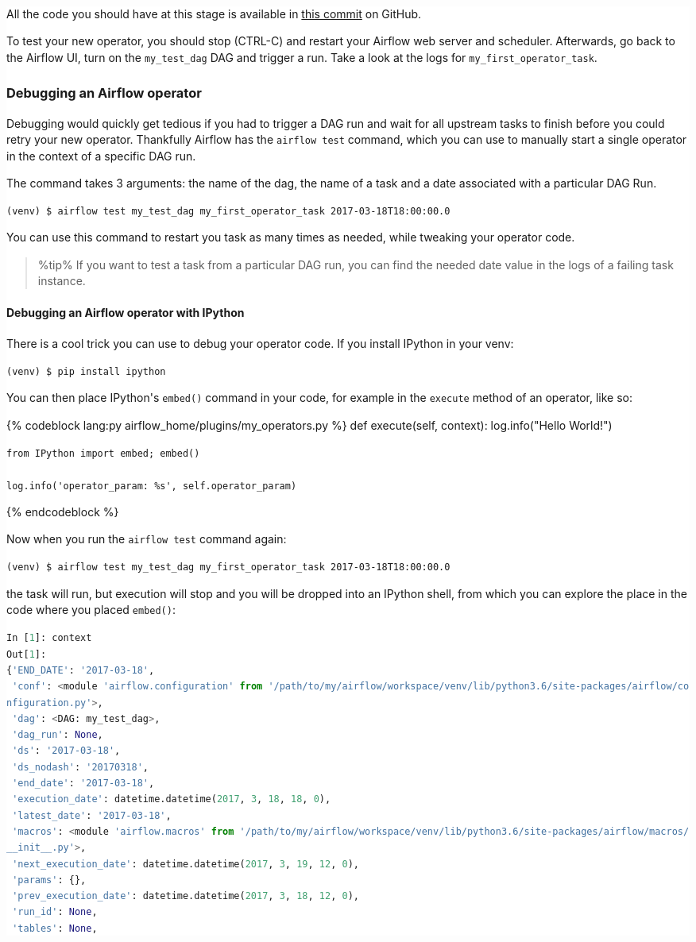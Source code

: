 All the code you should have at this stage is available in [this commit](https://github.com/postrational/airflow_tutorial/tree/fc918909763eba0a1671ecda4629b4ffec45c441/airflow_home) on GitHub.

To test your new operator, you should stop (CTRL-C) and restart your Airflow web server and scheduler. Afterwards, go back to the Airflow UI, turn on the `my_test_dag` DAG and trigger a run. Take a look at the logs for `my_first_operator_task`.

### Debugging an Airflow operator

Debugging would quickly get tedious if you had to trigger a DAG run and wait for all upstream tasks to finish before you could retry your new operator. Thankfully Airflow has the `airflow test` command, which you can use to manually start a single operator in the context of a specific DAG run.

The command takes 3 arguments: the name of the dag, the name of a task and a date associated with a particular DAG Run.

    (venv) $ airflow test my_test_dag my_first_operator_task 2017-03-18T18:00:00.0

You can use this command to restart you task as many times as needed, while tweaking your operator code.

> %tip%
> If you want to test a task from a particular DAG run, you can find the needed date value in the logs of a failing task instance.


#### Debugging an Airflow operator with IPython

There is a cool trick you can use to debug your operator code. If you install IPython in your venv:

    (venv) $ pip install ipython

You can then place IPython's `embed()` command in your code, for example in the `execute` method of an operator, like so:

{% codeblock lang:py airflow_home/plugins/my_operators.py %}
def execute(self, context):
    log.info("Hello World!")

    from IPython import embed; embed()

    log.info('operator_param: %s', self.operator_param)
{% endcodeblock %}

Now when you run the `airflow test` command again:

    (venv) $ airflow test my_test_dag my_first_operator_task 2017-03-18T18:00:00.0

the task will run, but execution will stop and you will be dropped into an IPython shell, from which you can explore the place in the code where you placed `embed()`:

```python
In [1]: context
Out[1]:
{'END_DATE': '2017-03-18',
 'conf': <module 'airflow.configuration' from '/path/to/my/airflow/workspace/venv/lib/python3.6/site-packages/airflow/configuration.py'>,
 'dag': <DAG: my_test_dag>,
 'dag_run': None,
 'ds': '2017-03-18',
 'ds_nodash': '20170318',
 'end_date': '2017-03-18',
 'execution_date': datetime.datetime(2017, 3, 18, 18, 0),
 'latest_date': '2017-03-18',
 'macros': <module 'airflow.macros' from '/path/to/my/airflow/workspace/venv/lib/python3.6/site-packages/airflow/macros/__init__.py'>,
 'next_execution_date': datetime.datetime(2017, 3, 19, 12, 0),
 'params': {},
 'prev_execution_date': datetime.datetime(2017, 3, 18, 12, 0),
 'run_id': None,
 'tables': None,
```

[airflow_docs]: https://airflow.apache.org/ "Apache Airflow - Documentation"
[airflow_concepts]: https://airflow.apache.org/concepts.html "Apache Airflow - Concepts"
[airflow_config]: https://airflow.apache.org/configuration.html "Apache Airflow - Configuration"
[airflow_plugins]: https://airflow.apache.org/plugins.html "Apache Airflow - Plugins"
[airflow_sensors]: https://github.com/apache/incubator-airflow/blob/master/airflow/operators/sensors.py "Airflow Sensors on Github"
[airflow_xcom]: https://airflow.incubator.apache.org/concepts.html#xcoms "Apache Airflow - Xcoms"
[airflow_code_get_flat_relatives]: https://airflow.apache.org/_modules/airflow/models.html#BaseOperator.get_flat_relatives
[idempotence]: https://en.wikipedia.org/wiki/Idempotence "Idempotence - Wikipedia"
[pdb]: https://docs.python.org/3/library/pdb.html "pdb — The Python Debugger"
[ipdb]: https://pypi.python.org/pypi/ipdb "IPython-enabled pdb"
[pickle]: https://docs.python.org/3/library/pickle.html "pickle — Python object serialization"
[pycharm-debug-config]: https://www.jetbrains.com/help/pycharm/creating-and-editing-run-debug-configurations.html "Creating Debug Configurations in PyCharm"